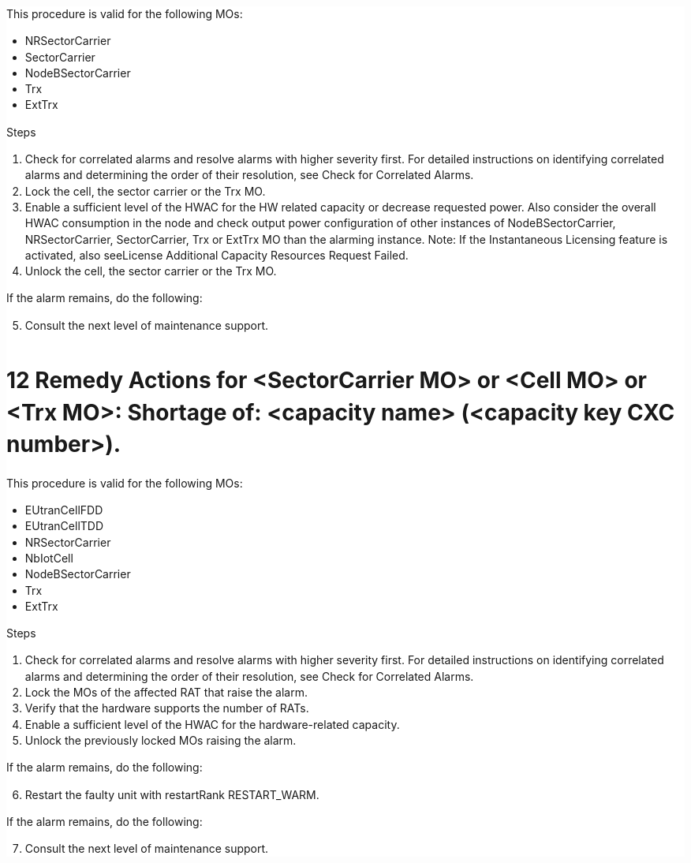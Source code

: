 This procedure is valid for the following MOs:

- NRSectorCarrier
- SectorCarrier
- NodeBSectorCarrier
- Trx
- ExtTrx

Steps

1. Check for correlated alarms and resolve alarms with higher severity first. For detailed instructions on identifying correlated alarms and determining the order of their resolution, see Check for Correlated Alarms.
2. Lock the cell, the sector carrier or the Trx MO.
3. Enable a sufficient level of the HWAC for the HW related capacity or decrease requested power. Also consider the overall HWAC consumption in the node and check output power configuration of other instances of NodeBSectorCarrier, NRSectorCarrier, SectorCarrier, Trx or ExtTrx MO than the alarming instance. Note: If the Instantaneous Licensing feature is activated, also seeLicense Additional Capacity Resources Request Failed.
4. Unlock the cell, the sector carrier or the Trx MO.

If the alarm remains, do the following:

5. Consult the next level of maintenance support.

# 12 Remedy Actions for &lt;SectorCarrier MO&gt; or &lt;Cell MO&gt; or &lt;Trx MO&gt;: Shortage of: &lt;capacity name&gt; (&lt;capacity key CXC number&gt;).

This procedure is valid for the following MOs:

- EUtranCellFDD
- EUtranCellTDD
- NRSectorCarrier
- NbIotCell
- NodeBSectorCarrier
- Trx
- ExtTrx

Steps

1. Check for correlated alarms and resolve alarms with higher severity first. For detailed instructions on identifying correlated alarms and determining the order of their resolution, see Check for Correlated Alarms.
2. Lock the MOs of the affected RAT that raise the alarm.
3. Verify that the hardware supports the number of RATs.
4. Enable a sufficient level of the HWAC for the hardware-related capacity.
5. Unlock the previously locked MOs raising the alarm.

If the alarm remains, do the following:

6. Restart the faulty unit with restartRank RESTART\_WARM.

If the alarm remains, do the following:

7. Consult the next level of maintenance support.
